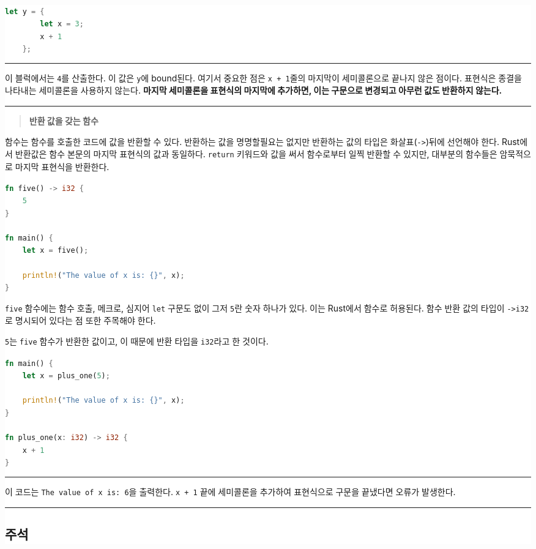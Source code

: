 ```rust
let y = {
        let x = 3;
        x + 1
    };
```

---

이 블럭에서는 `4`를 산출한다. 이 값은 `y`에 bound된다. 여기서 중요한 점은 `x + 1`줄의 마지막이 세미콜론으로 끝나지 않은 점이다. 표현식은 종결을 나타내는 세미콜론을 사용하지 않는다. **마지막 세미콜론을 표현식의 마지막에 추가하면, 이는 구문으로 변경되고 아무런 값도 반환하지 않는다.**

---

> **반환 값을 갖는 함수**
> 

함수는 함수를 호출한 코드에 값을 반환할 수 있다. 반환하는 값을 명명할필요는 없지만 반환하는 값의 타입은 화살표(`->`)뒤에 선언해야 한다. Rust에서 반환값은 함수 본문의 마지막 표현식의 값과 동일하다. `return` 키워드와 값을 써서 함수로부터 일찍 반환할 수 있지만, 대부분의 함수들은 암묵적으로 마지막 표현식을 반환한다.

```rust
fn five() -> i32 {
    5
}

fn main() {
    let x = five();

    println!("The value of x is: {}", x);
}
```

`five` 함수에는 함수 호출, 메크로, 심지어 `let` 구문도 없이 그저 `5`란 숫자 하나가 있다. 이는 Rust에서 함수로 허용된다. 함수 반환 값의 타입이 `->i32`로 명시되어 있다는 점 또한 주목해야 한다.

`5`는 `five` 함수가 반환한 값이고, 이 때문에 반환 타입을 `i32`라고 한 것이다. 

```rust
fn main() {
    let x = plus_one(5);

    println!("The value of x is: {}", x);
}

fn plus_one(x: i32) -> i32 {
    x + 1
}
```

---

이 코드는 `The value of x is: 6`을 출력한다. `x + 1` 끝에 세미콜론을 추가하여 표현식으로 구문을 끝냈다면 오류가 발생한다.

---

## 주석
